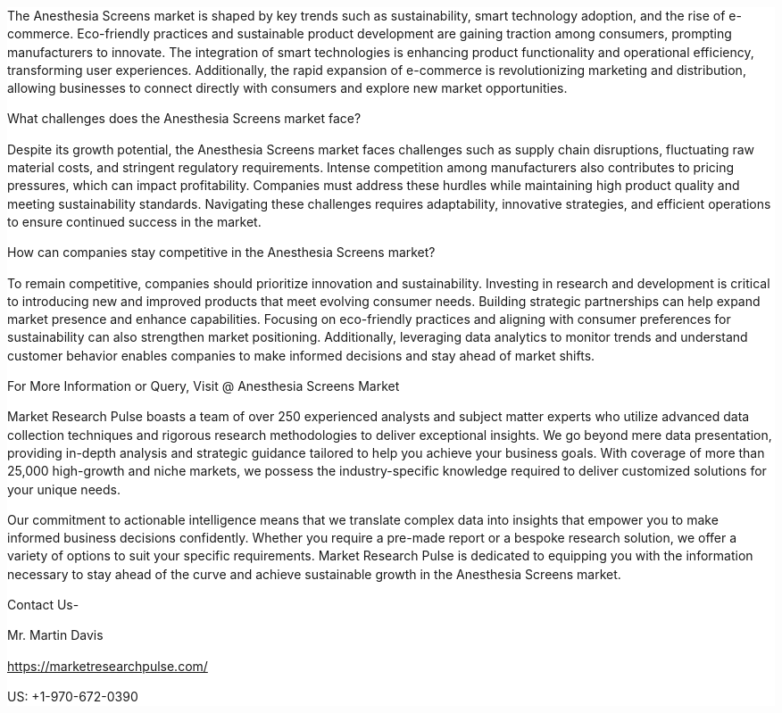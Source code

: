 The Anesthesia Screens market is shaped by key trends such as sustainability, smart technology adoption, and the rise of e-commerce. Eco-friendly practices and sustainable product development are gaining traction among consumers, prompting manufacturers to innovate. The integration of smart technologies is enhancing product functionality and operational efficiency, transforming user experiences. Additionally, the rapid expansion of e-commerce is revolutionizing marketing and distribution, allowing businesses to connect directly with consumers and explore new market opportunities.

What challenges does the Anesthesia Screens market face?

Despite its growth potential, the Anesthesia Screens market faces challenges such as supply chain disruptions, fluctuating raw material costs, and stringent regulatory requirements. Intense competition among manufacturers also contributes to pricing pressures, which can impact profitability. Companies must address these hurdles while maintaining high product quality and meeting sustainability standards. Navigating these challenges requires adaptability, innovative strategies, and efficient operations to ensure continued success in the market.

How can companies stay competitive in the Anesthesia Screens market?

To remain competitive, companies should prioritize innovation and sustainability. Investing in research and development is critical to introducing new and improved products that meet evolving consumer needs. Building strategic partnerships can help expand market presence and enhance capabilities. Focusing on eco-friendly practices and aligning with consumer preferences for sustainability can also strengthen market positioning. Additionally, leveraging data analytics to monitor trends and understand customer behavior enables companies to make informed decisions and stay ahead of market shifts.

For More Information or Query, Visit @ Anesthesia Screens Market

Market Research Pulse boasts a team of over 250 experienced analysts and subject matter experts who utilize advanced data collection techniques and rigorous research methodologies to deliver exceptional insights. We go beyond mere data presentation, providing in-depth analysis and strategic guidance tailored to help you achieve your business goals. With coverage of more than 25,000 high-growth and niche markets, we possess the industry-specific knowledge required to deliver customized solutions for your unique needs.

Our commitment to actionable intelligence means that we translate complex data into insights that empower you to make informed business decisions confidently. Whether you require a pre-made report or a bespoke research solution, we offer a variety of options to suit your specific requirements. Market Research Pulse is dedicated to equipping you with the information necessary to stay ahead of the curve and achieve sustainable growth in the Anesthesia Screens market.

Contact Us-

Mr. Martin Davis

https://marketresearchpulse.com/

US: +1-970-672-0390
